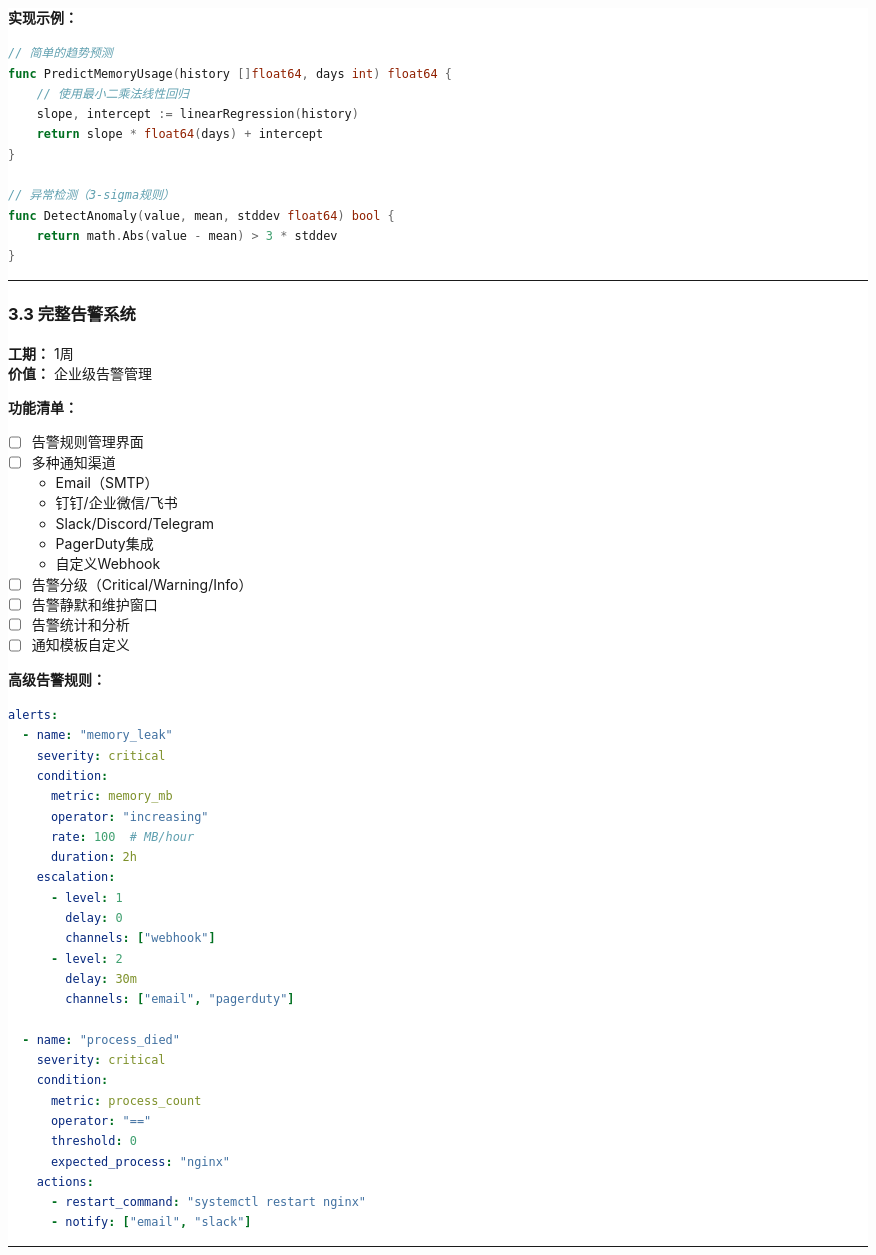 **实现示例：**
```go
// 简单的趋势预测
func PredictMemoryUsage(history []float64, days int) float64 {
    // 使用最小二乘法线性回归
    slope, intercept := linearRegression(history)
    return slope * float64(days) + intercept
}

// 异常检测（3-sigma规则）
func DetectAnomaly(value, mean, stddev float64) bool {
    return math.Abs(value - mean) > 3 * stddev
}
```

---

### 3.3 完整告警系统
**工期：** 1周  
**价值：** 企业级告警管理

**功能清单：**
- [ ] 告警规则管理界面
- [ ] 多种通知渠道
  - Email（SMTP）
  - 钉钉/企业微信/飞书
  - Slack/Discord/Telegram
  - PagerDuty集成
  - 自定义Webhook
- [ ] 告警分级（Critical/Warning/Info）
- [ ] 告警静默和维护窗口
- [ ] 告警统计和分析
- [ ] 通知模板自定义

**高级告警规则：**
```yaml
alerts:
  - name: "memory_leak"
    severity: critical
    condition:
      metric: memory_mb
      operator: "increasing"
      rate: 100  # MB/hour
      duration: 2h
    escalation:
      - level: 1
        delay: 0
        channels: ["webhook"]
      - level: 2
        delay: 30m
        channels: ["email", "pagerduty"]
    
  - name: "process_died"
    severity: critical
    condition:
      metric: process_count
      operator: "=="
      threshold: 0
      expected_process: "nginx"
    actions:
      - restart_command: "systemctl restart nginx"
      - notify: ["email", "slack"]
```

---